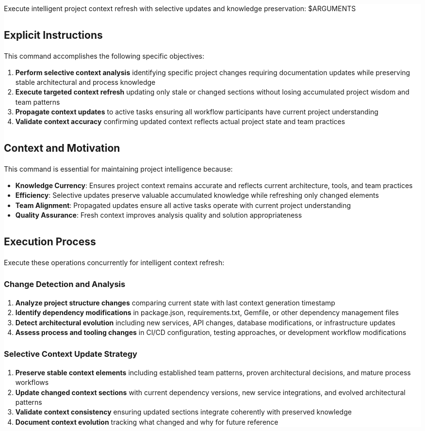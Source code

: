 Execute intelligent project context refresh with selective updates and knowledge preservation: $ARGUMENTS

## Explicit Instructions

This command accomplishes the following specific objectives:

1. **Perform selective context analysis** identifying specific project changes requiring documentation updates while preserving stable architectural and process knowledge
2. **Execute targeted context refresh** updating only stale or changed sections without losing accumulated project wisdom and team patterns
3. **Propagate context updates** to active tasks ensuring all workflow participants have current project understanding
4. **Validate context accuracy** confirming updated context reflects actual project state and team practices

## Context and Motivation

This command is essential for maintaining project intelligence because:

- **Knowledge Currency**: Ensures project context remains accurate and reflects current architecture, tools, and team practices
- **Efficiency**: Selective updates preserve valuable accumulated knowledge while refreshing only changed elements
- **Team Alignment**: Propagated updates ensure all active tasks operate with current project understanding
- **Quality Assurance**: Fresh context improves analysis quality and solution appropriateness

## Execution Process

Execute these operations concurrently for intelligent context refresh:

### Change Detection and Analysis

1. **Analyze project structure changes** comparing current state with last context generation timestamp
2. **Identify dependency modifications** in package.json, requirements.txt, Gemfile, or other dependency management files
3. **Detect architectural evolution** including new services, API changes, database modifications, or infrastructure updates
4. **Assess process and tooling changes** in CI/CD configuration, testing approaches, or development workflow modifications

### Selective Context Update Strategy

1. **Preserve stable context elements** including established team patterns, proven architectural decisions, and mature process workflows
2. **Update changed context sections** with current dependency versions, new service integrations, and evolved architectural patterns
3. **Validate context consistency** ensuring updated sections integrate coherently with preserved knowledge
4. **Document context evolution** tracking what changed and why for future reference
